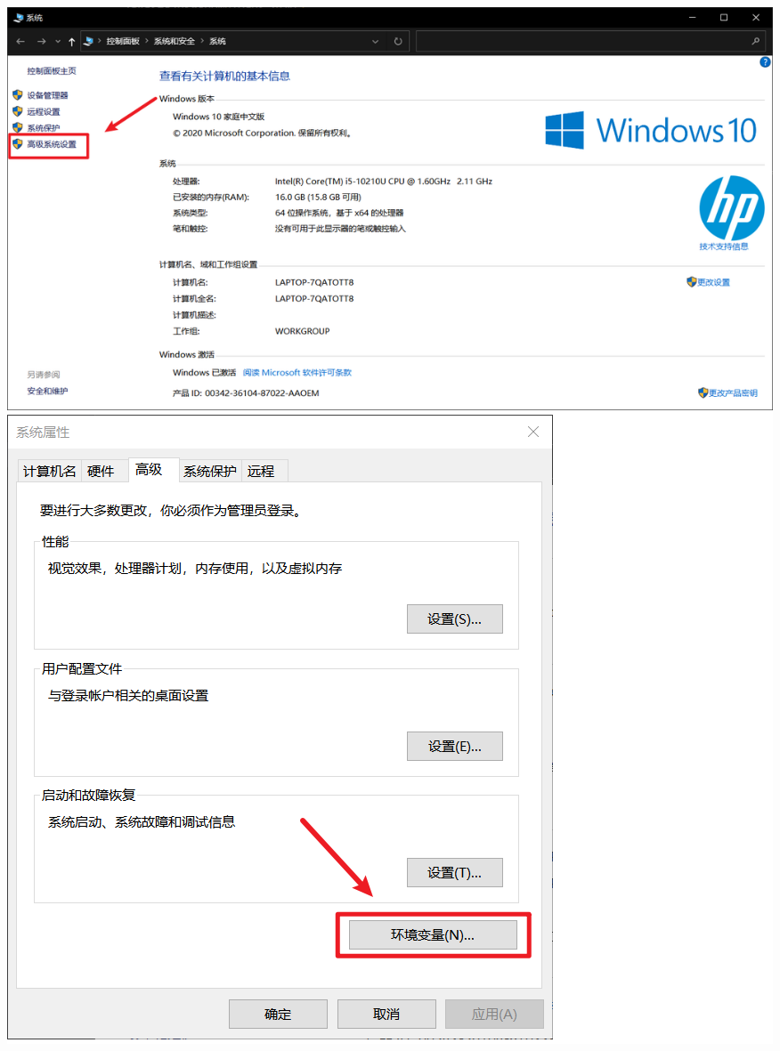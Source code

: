   ![](../images/flutter-env-setup/Snipaste_2021-03-30_18-53-53.png)
  ![](../images/flutter-env-setup/Snipaste_2021-03-30_18-54-44.png)